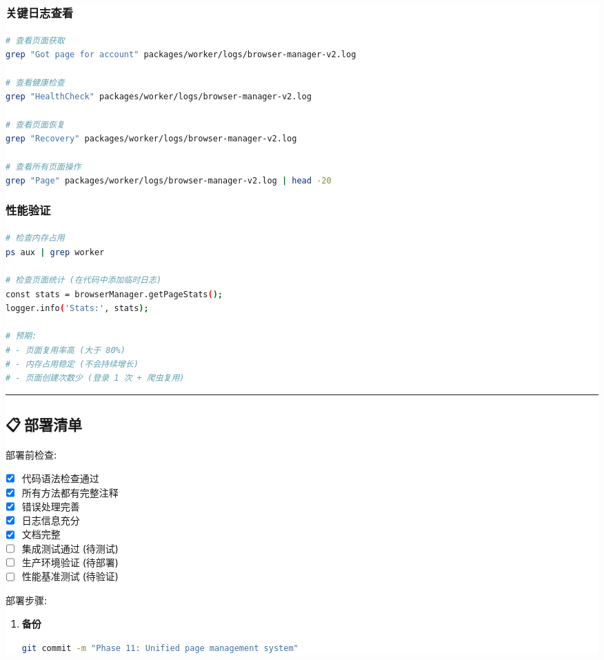 ### 关键日志查看

```bash
# 查看页面获取
grep "Got page for account" packages/worker/logs/browser-manager-v2.log

# 查看健康检查
grep "HealthCheck" packages/worker/logs/browser-manager-v2.log

# 查看页面恢复
grep "Recovery" packages/worker/logs/browser-manager-v2.log

# 查看所有页面操作
grep "Page" packages/worker/logs/browser-manager-v2.log | head -20
```

### 性能验证

```bash
# 检查内存占用
ps aux | grep worker

# 检查页面统计 (在代码中添加临时日志)
const stats = browserManager.getPageStats();
logger.info('Stats:', stats);

# 预期:
# - 页面复用率高 (大于 80%)
# - 内存占用稳定 (不会持续增长)
# - 页面创建次数少 (登录 1 次 + 爬虫复用)
```

---

## 📋 部署清单

部署前检查:

- [x] 代码语法检查通过
- [x] 所有方法都有完整注释
- [x] 错误处理完善
- [x] 日志信息充分
- [x] 文档完整
- [ ] 集成测试通过 (待测试)
- [ ] 生产环境验证 (待部署)
- [ ] 性能基准测试 (待验证)

部署步骤:

1. **备份**
   ```bash
   git commit -m "Phase 11: Unified page management system"
   ```
